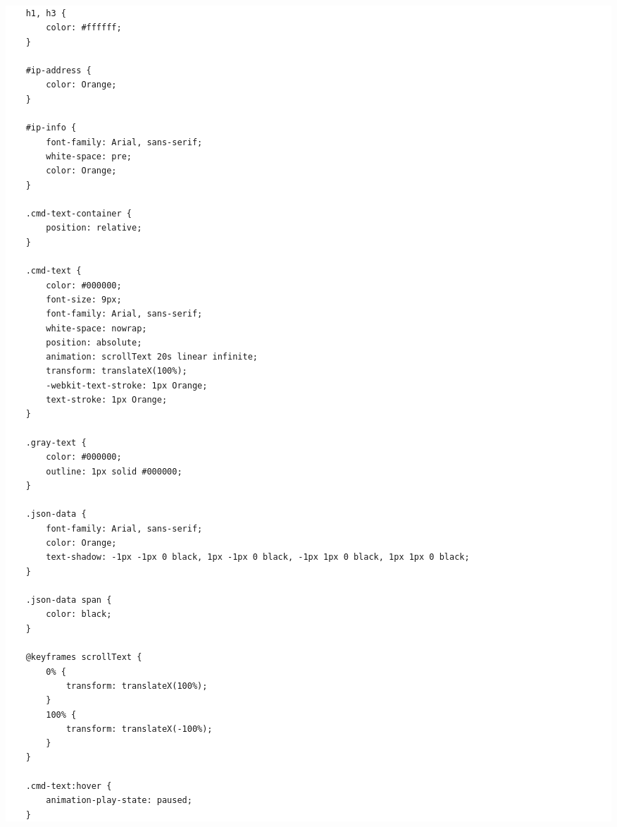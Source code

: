         h1, h3 {
            color: #ffffff;
        }

        #ip-address {
            color: Orange;
        }

        #ip-info {
            font-family: Arial, sans-serif;
            white-space: pre;
            color: Orange;
        }

        .cmd-text-container {
            position: relative;
        }

        .cmd-text {
            color: #000000;
            font-size: 9px;
            font-family: Arial, sans-serif;
            white-space: nowrap;
            position: absolute;
            animation: scrollText 20s linear infinite;
            transform: translateX(100%);
            -webkit-text-stroke: 1px Orange;
            text-stroke: 1px Orange;
        }

        .gray-text {
            color: #000000;
            outline: 1px solid #000000;
        }

        .json-data {
            font-family: Arial, sans-serif;
            color: Orange;
            text-shadow: -1px -1px 0 black, 1px -1px 0 black, -1px 1px 0 black, 1px 1px 0 black;
        }

        .json-data span {
            color: black;
        }

        @keyframes scrollText {
            0% {
                transform: translateX(100%);
            }
            100% {
                transform: translateX(-100%);
            }
        }

        .cmd-text:hover {
            animation-play-state: paused;
        }
